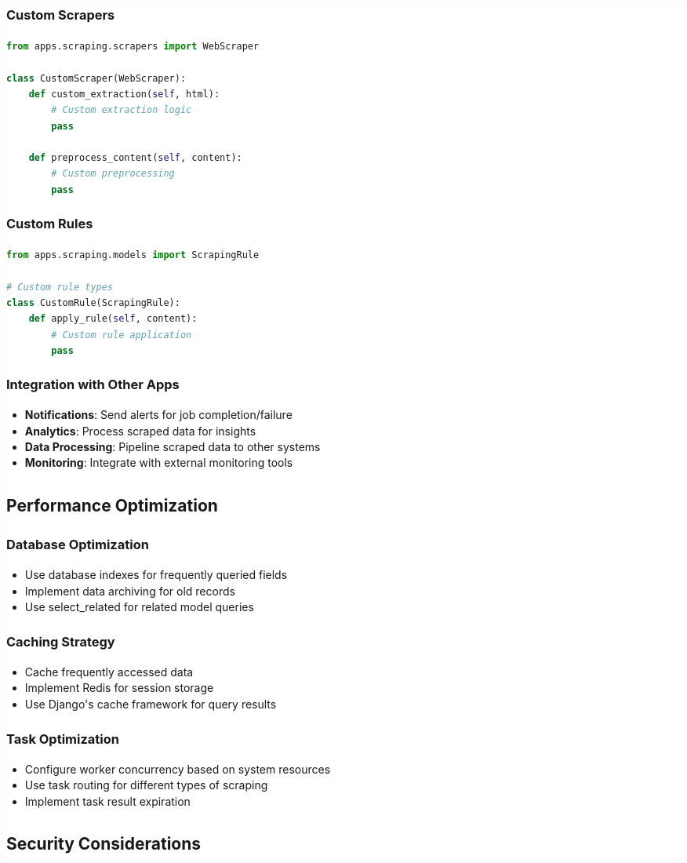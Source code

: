 ### Custom Scrapers
```python
from apps.scraping.scrapers import WebScraper

class CustomScraper(WebScraper):
    def custom_extraction(self, html):
        # Custom extraction logic
        pass
    
    def preprocess_content(self, content):
        # Custom preprocessing
        pass
```

### Custom Rules
```python
from apps.scraping.models import ScrapingRule

# Custom rule types
class CustomRule(ScrapingRule):
    def apply_rule(self, content):
        # Custom rule application
        pass
```

### Integration with Other Apps
- **Notifications**: Send alerts for job completion/failure
- **Analytics**: Process scraped data for insights
- **Data Processing**: Pipeline scraped data to other systems
- **Monitoring**: Integrate with external monitoring tools

## Performance Optimization

### Database Optimization
- Use database indexes for frequently queried fields
- Implement data archiving for old records
- Use select_related for related model queries

### Caching Strategy
- Cache frequently accessed data
- Implement Redis for session storage
- Use Django's cache framework for query results

### Task Optimization
- Configure worker concurrency based on system resources
- Use task routing for different types of scraping
- Implement task result expiration

## Security Considerations
